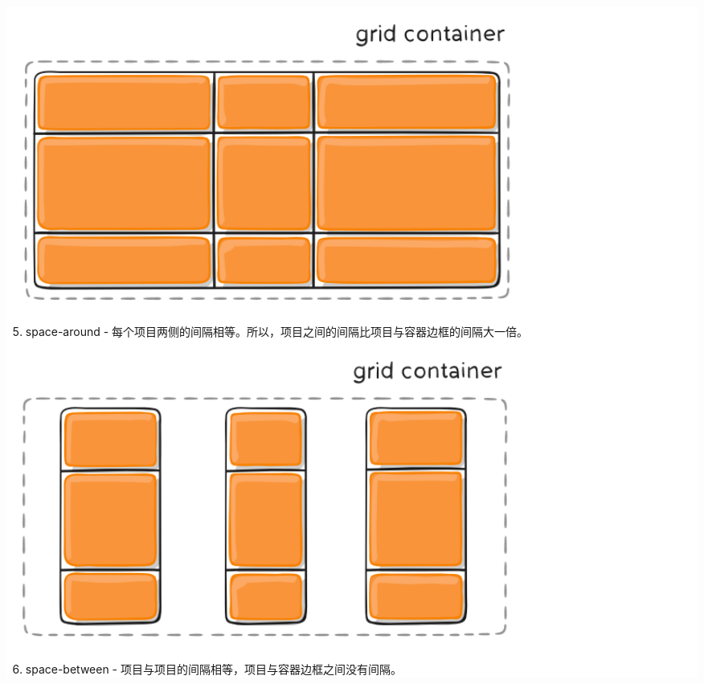 ![](/style/records_layout/layout_grid/images/025.png)

5. space-around - 每个项目两侧的间隔相等。所以，项目之间的间隔比项目与容器边框的间隔大一倍。

![](/style/records_layout/layout_grid/images/026.png)

6. space-between - 项目与项目的间隔相等，项目与容器边框之间没有间隔。
